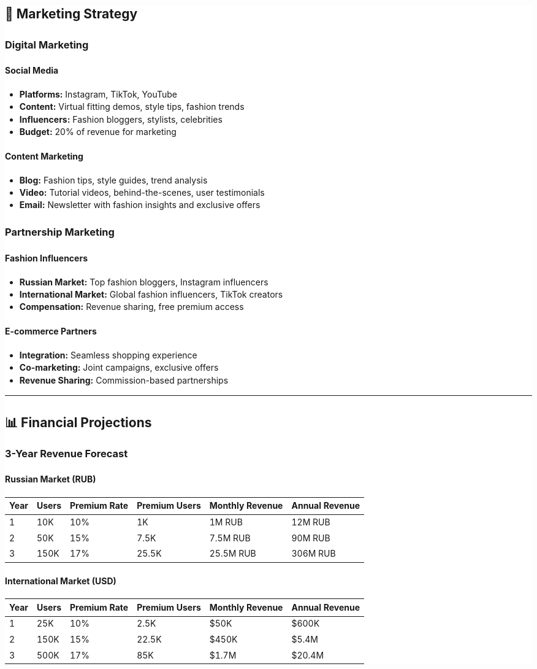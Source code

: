 
## 🎯 Marketing Strategy

### Digital Marketing

#### Social Media
- **Platforms:** Instagram, TikTok, YouTube
- **Content:** Virtual fitting demos, style tips, fashion trends
- **Influencers:** Fashion bloggers, stylists, celebrities
- **Budget:** 20% of revenue for marketing

#### Content Marketing
- **Blog:** Fashion tips, style guides, trend analysis
- **Video:** Tutorial videos, behind-the-scenes, user testimonials
- **Email:** Newsletter with fashion insights and exclusive offers

### Partnership Marketing

#### Fashion Influencers
- **Russian Market:** Top fashion bloggers, Instagram influencers
- **International Market:** Global fashion influencers, TikTok creators
- **Compensation:** Revenue sharing, free premium access

#### E-commerce Partners
- **Integration:** Seamless shopping experience
- **Co-marketing:** Joint campaigns, exclusive offers
- **Revenue Sharing:** Commission-based partnerships

---

## 📊 Financial Projections

### 3-Year Revenue Forecast

#### Russian Market (RUB)
| Year | Users | Premium Rate | Premium Users | Monthly Revenue | Annual Revenue |
|------|-------|--------------|---------------|-----------------|----------------|
| 1    | 10K   | 10%          | 1K            | 1M RUB          | 12M RUB        |
| 2    | 50K   | 15%          | 7.5K          | 7.5M RUB        | 90M RUB        |
| 3    | 150K  | 17%          | 25.5K         | 25.5M RUB       | 306M RUB       |

#### International Market (USD)
| Year | Users | Premium Rate | Premium Users | Monthly Revenue | Annual Revenue |
|------|-------|--------------|---------------|-----------------|----------------|
| 1    | 25K   | 10%          | 2.5K          | $50K            | $600K          |
| 2    | 150K  | 15%          | 22.5K         | $450K           | $5.4M          |
| 3    | 500K  | 17%          | 85K           | $1.7M           | $20.4M         |
